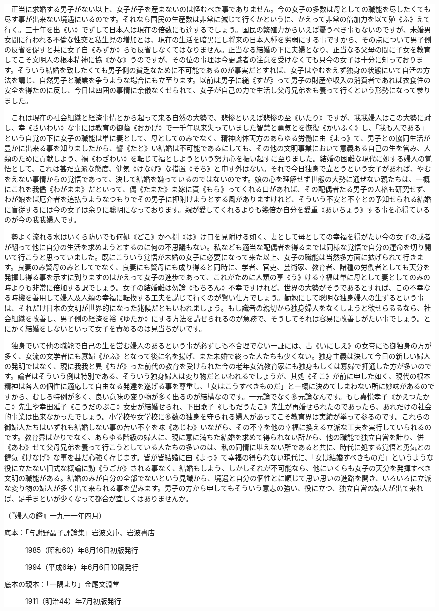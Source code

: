 

　正当に求婚する男子がない以上、女子が子を産まないのは怪むべき事でありません。今の女子の多数は母としての職能を尽したくても尽す事が出来ない境遇にいるのです。それなら国民の生産数は非常に減じて行くかというに、かえって非常の倍加力を以て殖《ふ》えて行く。三十年を出《い》でずして日本人は現在の倍数にも達するでしょう。国民の繁殖力からいえば憂うべき事もないのですが、未婚男女間に行われる不倫な性交と私生児の増加とは、現在の生活を暗黒にし将来の日本人種を劣弱にする事ですから、その点について男子側の反省を促すと共に女子自《みずか》らも反省しなくてはなりません。正当なる結婚の下に夫婦となり、正当なる父母の間に子女を教育してこそ文明人の根本精神に協《かな》うのですが、その位の事理は今更識者の注意を受けなくても只今の女子は十分に知っております。そういう結婚を致したくても男子側の貧乏なために不可能であるのが事実だとすれば、女子はやむをえず独身の状態にいて自活の方法を講じ、自然男子と職業を争うような場合にも立至ります。以前は男子に縋《すが》って男子の財産や収入の消費者であれば衣食住の安全を得たのに反し、今日は四囲の事情に余儀なくせられて、女子が自己の力で生活し父母兄弟をも養って行くという形勢になって参りました。



　これは現在の社会組織と経済事情とから起って来る自然の大勢で、悲惨といえば悲惨の至《いたり》ですが、我我婦人はこの大勢に対し、幸《さいわい》な事には教育の御蔭《おかげ》で一千年以来失っていました智慧と勇気とを恢復《かいふく》し、「我も人である」という自覚の下に女子の職能は単に妻として、母としてのみでなく、精神肉体両方のあらゆる労働に由《よっ》て、男子との協同生活が豊かに出来る事を知りましたから、譬《たと》い結婚は不可能であるにしても、その他の文明事業において意義ある自己の生を営み、人類のために貢献しよう、禍《わざわい》を転じて福としようという努力心を振い起すに至りました。結婚の困難な現代に処する婦人の覚悟として、これは甚だ立派な態度、健気《けなげ》な措置《そち》と申す外はない。それで今日独身で立とうという女子があれば、やむをえない事情からの覚悟であって、決して結婚を嫌っているのではないのです。娘の心を理解せず世態の大勢に通ぜない親たちは、一概にこれを我儘《わがまま》だといって、偶《たまた》ま嫁に貰《もら》ってくれる口があれば、その配偶者たる男子の人格も研究せず、わが娘をば厄介者を追払うようなつもりでその男子に押附けようとする風がありますけれど、そういう不安と不幸との予知せられる結婚に盲従するには今の女子は余りに聡明になっております。親が愛してくれるよりも幾倍か自分を愛重《あいちょう》する事を心得ているのが今の我我婦人です。



　勢よく流れる水はいくら防いでも何処《どこ》かへ捌《は》け口を見附ける如く、妻として母としての幸福を得がたい今の女子の或者が翻って他に自分の生活を求めようとするのに何の不思議もない。私なども適当な配偶者を得るまでは同様な覚悟で自分の運命を切り開いて行こうと思っていました。既にこういう覚悟が未婚の女子に必要になって来た以上、女子の職能は当然多方面に拡げられて行きます。良妻のみ賢母のみとしてでなく、良妻にも賢母にも成り得ると同時に、学者、官吏、芸術家、教育者、諸種の労働者としても天分を発揮し得る事を示すに到りますのはかえって女子の進歩であって、これがために人類の享《う》ける幸福は単に母として妻としてのみの時よりも非常に倍加する訳でしょう。女子の結婚難は勿論《もちろん》不幸ですけれど、世界の大勢がそうであるとすれば、この不幸なる時機を善用して婦人及人類の幸福に転換する工夫を講じて行くのが賢い仕方でしょう。勤勉にして聡明な独身婦人の生ずるという事は、それだけ日本の文明が世界的になった兆候だともいわれましょう。もし識者の親切から独身婦人をなくしようと欲せらるるなら、社会組織を改善し、男子側の経済を裕《ゆたか》にする方法を講ぜられるのが急務で、そうしてそれは容易に改善しがたい事でしょう。とにかく結婚をしないといって女子を責めるのは見当ちがいです。



　独身でいて他の職能で自己の生を営む婦人のあるという事が必ずしも不合理でない一証には、古《いにしえ》の女帝にも御独身の方が多く、女流の文学者にも寡婦《かふ》となって後に名を揚げ、また未婚で終った人たちも少くない。独身主義は決して今日の新しい婦人の発明ではなく、現に我我と異《ちが》った前代の教育を受けられた今の老年女流教育家にも独身もしくは寡婦で押通した方が多いのです。論者はそういう例は特別である、そういう独身婦人は変り物だといわれるでしょうが、其処《そこ》が前に申した如く、現代の根本精神は各人の個性に適応して自由なる発達を遂げる事を尊重し、「女はこうすべきものだ」と一概に決めてしまわない所に妙味があるのですから、むしろ特例が多く、良い意味の変り物が多く出るのが結構なのです。一元論でなく多元論なんです。もし嘉悦孝子《かえつたかこ》先生や幸田延子《こうだのぶこ》女史が結婚せられ、下田歌子《しもだうたこ》先生が再婚せられたのであったら、あれだけの社会的事業は出来なかったでしょう。小学校や女学校に多数の独身を守られる婦人があってこそ教育界は実績が挙って参るのです。これらの御婦人たちはいずれも結婚しない事の苦い不幸を味《あじわ》いながら、その不幸を他の幸福に換える立派な工夫を実行していられるのです。教育界ばかりでなく、あらゆる階級の婦人に、現に意に満ちた結婚を求めて得られない所から、他の職能で独立自営を計り、併《あわ》せて父母兄弟を養って行こうとしている人たちの多いのは、私の同情に堪えない所であると共に、時代に処する覚悟と勇気との健気《けなげ》な事を甚だ心強く存じます。皆が皆結婚に由《よっ》て幸福の得られない現代に、「女は結婚すべきものだ」というような役に立たない旧式な概論に動《うごか》される事なく、結婚もしよう、しかしそれが不可能なら、他にいくらも女子の天分を発揮すべき文明の職能がある。結婚のみが自分の全部でないという見識から、境遇と自分の個性とに順じて思い思いの進路を開き、いろいろに立派な変り物の婦人が多く出て来られる事を望みます。男子の方から申してもそういう意志の強い、役に立つ、独立自営の婦人が出て来れば、足手まといが少くなって都合が宜しくはありませんか。

（『婦人の鑑』一九一一年四月）













底本：「与謝野晶子評論集」岩波文庫、岩波書店

　　　1985（昭和60）年8月16日初版発行

　　　1994（平成6年）年6月6日10刷発行

底本の親本：「一隅より」金尾文淵堂

　　　1911（明治44）年7月初版発行
